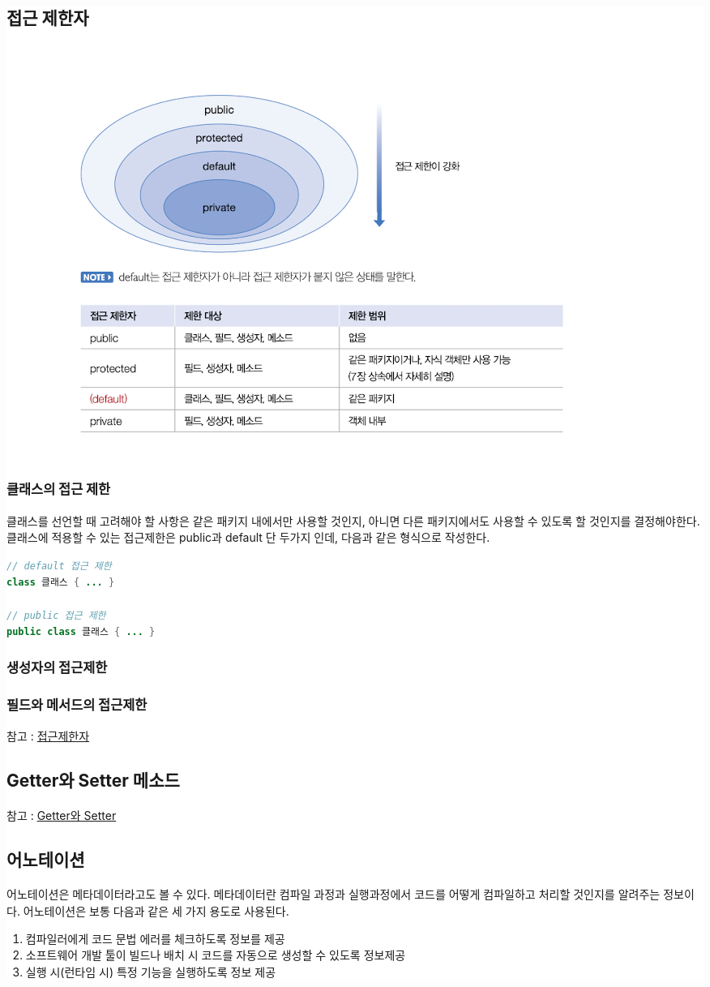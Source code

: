 ## 접근 제한자
![accessModifier.png](img/accessModifier.png)  

### 클래스의 접근 제한
클래스를 선언할 때 고려해야 할 사항은 같은 패키지 내에서만 사용할 것인지, 아니면 다른 패키지에서도 사용할 수 있도록 할 것인지를 결정해야한다. 클래스에 적용할 수 있는 접근제한은 public과 default 단 두가지 인데, 다음과 같은 형식으로 작성한다.
```java
// default 접근 제한
class 클래스 { ... }
 
// public 접근 제한
public class 클래스 { ... }
```

### 생성자의 접근제한
### 필드와 메서드의 접근제한

참고 : [접근제한자](https://blog.naver.com/0908f/222300463161)

## Getter와 Setter 메소드
참고 : [Getter와 Setter](https://blog.naver.com/0908f/222619804150)

## 어노테이션
어노테이션은 메타데이터라고도 볼 수 있다. 메타데이터란 컴파일 과정과 실행과정에서 코드를 어떻게 컴파일하고 처리할 것인지를 알려주는 정보이다. 어노테이션은 보통 다음과 같은 세 가지 용도로 사용된다.
1. 컴파일러에게 코드 문법 에러를 체크하도록 정보를 제공
2. 소프트웨어 개발 툴이 빌드나 배치 시 코드를 자동으로 생성할 수 있도록 정보제공 
3. 실행 시(런타임 시) 특정 기능을 실행하도록 정보 제공
